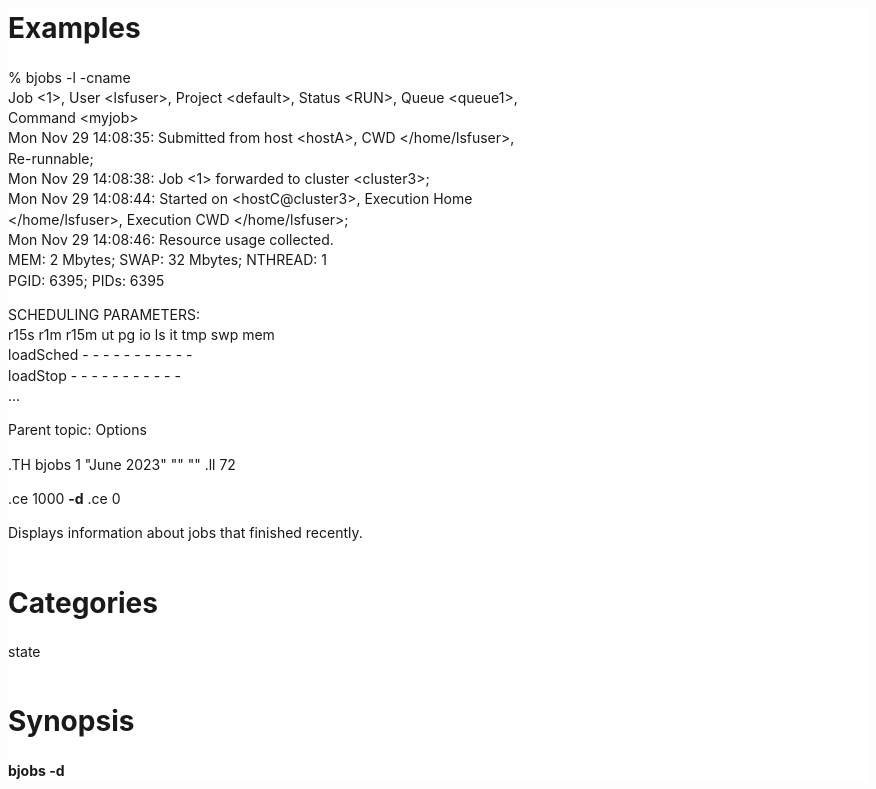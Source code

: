 # Examples



% bjobs -l -cname  
Job &lt;1&gt;, User &lt;lsfuser&gt;, Project &lt;default&gt;, Status &lt;RUN&gt;, Queue &lt;queue1&gt;,   
Command &lt;myjob&gt;  
Mon Nov 29 14:08:35: Submitted from host &lt;hostA&gt;, CWD &lt;/home/lsfuser&gt;,   
                     Re-runnable;  
Mon Nov 29 14:08:38: Job &lt;1&gt; forwarded to cluster &lt;cluster3&gt;;  
Mon Nov 29 14:08:44: Started on &lt;hostC@cluster3&gt;, Execution Home   
                     &lt;/home/lsfuser&gt;, Execution CWD &lt;/home/lsfuser&gt;;  
Mon Nov 29 14:08:46: Resource usage collected.  
 MEM: 2 Mbytes;  SWAP: 32 Mbytes;  NTHREAD: 1  
 PGID: 6395;  PIDs: 6395  
   
SCHEDULING PARAMETERS:  
           r15s r1m  r15m ut pg io ls it tmp swp mem  
 loadSched -    -    -    -  -  -  -  -   -  -   -  
 loadStop  -    -    -    -  -  -  -  -   -  -   -  
 ...



Parent topic: Options



.TH bjobs 1 "June 2023" "" ""
.ll 72

.ce 1000
**-d**
.ce 0


Displays information about jobs that finished recently.



<a name="categories"></a>

# Categories



state

<a name="synopsis"></a>

# Synopsis



**bjobs -d**

<a name="description"></a>
